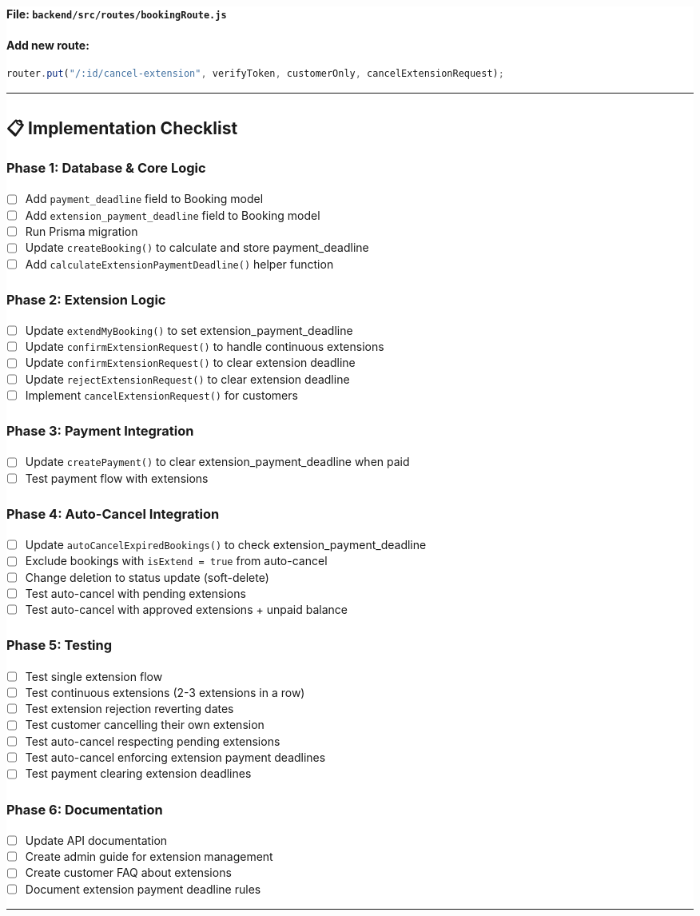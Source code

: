 #### File: `backend/src/routes/bookingRoute.js`

**Add new route:**
```javascript
router.put("/:id/cancel-extension", verifyToken, customerOnly, cancelExtensionRequest);
```

---

## 📋 Implementation Checklist

### Phase 1: Database & Core Logic
- [ ] Add `payment_deadline` field to Booking model
- [ ] Add `extension_payment_deadline` field to Booking model
- [ ] Run Prisma migration
- [ ] Update `createBooking()` to calculate and store payment_deadline
- [ ] Add `calculateExtensionPaymentDeadline()` helper function

### Phase 2: Extension Logic
- [ ] Update `extendMyBooking()` to set extension_payment_deadline
- [ ] Update `confirmExtensionRequest()` to handle continuous extensions
- [ ] Update `confirmExtensionRequest()` to clear extension deadline
- [ ] Update `rejectExtensionRequest()` to clear extension deadline
- [ ] Implement `cancelExtensionRequest()` for customers

### Phase 3: Payment Integration
- [ ] Update `createPayment()` to clear extension_payment_deadline when paid
- [ ] Test payment flow with extensions

### Phase 4: Auto-Cancel Integration
- [ ] Update `autoCancelExpiredBookings()` to check extension_payment_deadline
- [ ] Exclude bookings with `isExtend = true` from auto-cancel
- [ ] Change deletion to status update (soft-delete)
- [ ] Test auto-cancel with pending extensions
- [ ] Test auto-cancel with approved extensions + unpaid balance

### Phase 5: Testing
- [ ] Test single extension flow
- [ ] Test continuous extensions (2-3 extensions in a row)
- [ ] Test extension rejection reverting dates
- [ ] Test customer cancelling their own extension
- [ ] Test auto-cancel respecting pending extensions
- [ ] Test auto-cancel enforcing extension payment deadlines
- [ ] Test payment clearing extension deadlines

### Phase 6: Documentation
- [ ] Update API documentation
- [ ] Create admin guide for extension management
- [ ] Create customer FAQ about extensions
- [ ] Document extension payment deadline rules

---